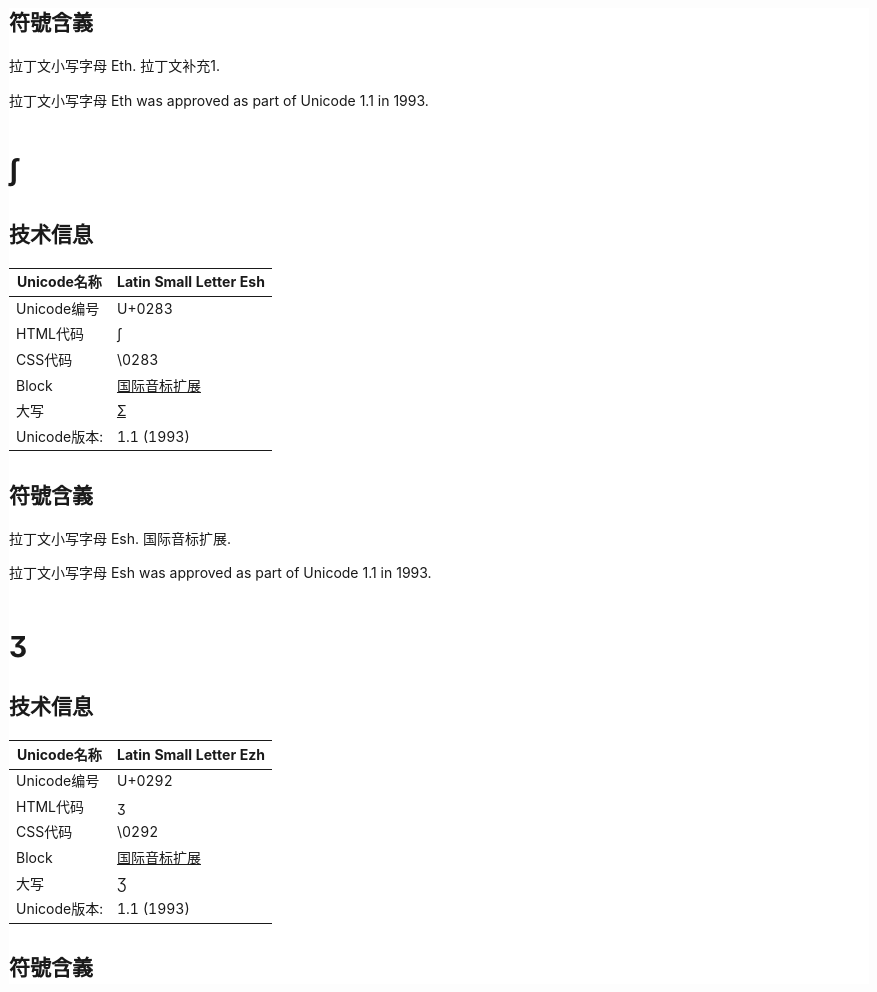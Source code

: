 ## 符號含義

拉丁文小写字母 Eth. 拉丁文补充1.

拉丁文小写字母 Eth was approved as part of Unicode 1.1 in 1993.

#  ʃ

## 技术信息

| Unicode名称  | Latin Small Letter Esh                                       |
| ------------ | ------------------------------------------------------------ |
| Unicode编号  | U+0283                                                       |
| HTML代码     | &#643;                                                       |
| CSS代码      | \0283                                                        |
| Block        | [国际音标扩展](https://unicode-table.com/cn/blocks/ipa-extensions/) |
| 大写         | [Ʃ](https://unicode-table.com/cn/01A9/)                      |
| Unicode版本: | 1.1 (1993)                                                   |

## 符號含義

拉丁文小写字母 Esh. 国际音标扩展.

拉丁文小写字母 Esh was approved as part of Unicode 1.1 in 1993.

#  ʒ

## 技术信息

| Unicode名称  | Latin Small Letter Ezh                                       |
| ------------ | ------------------------------------------------------------ |
| Unicode编号  | U+0292                                                       |
| HTML代码     | &#658;                                                       |
| CSS代码      | \0292                                                        |
| Block        | [国际音标扩展](https://unicode-table.com/cn/blocks/ipa-extensions/) |
| 大写         | [Ʒ](https://unicode-table.com/cn/01B7/)                      |
| Unicode版本: | 1.1 (1993)                                                   |

## 符號含義
